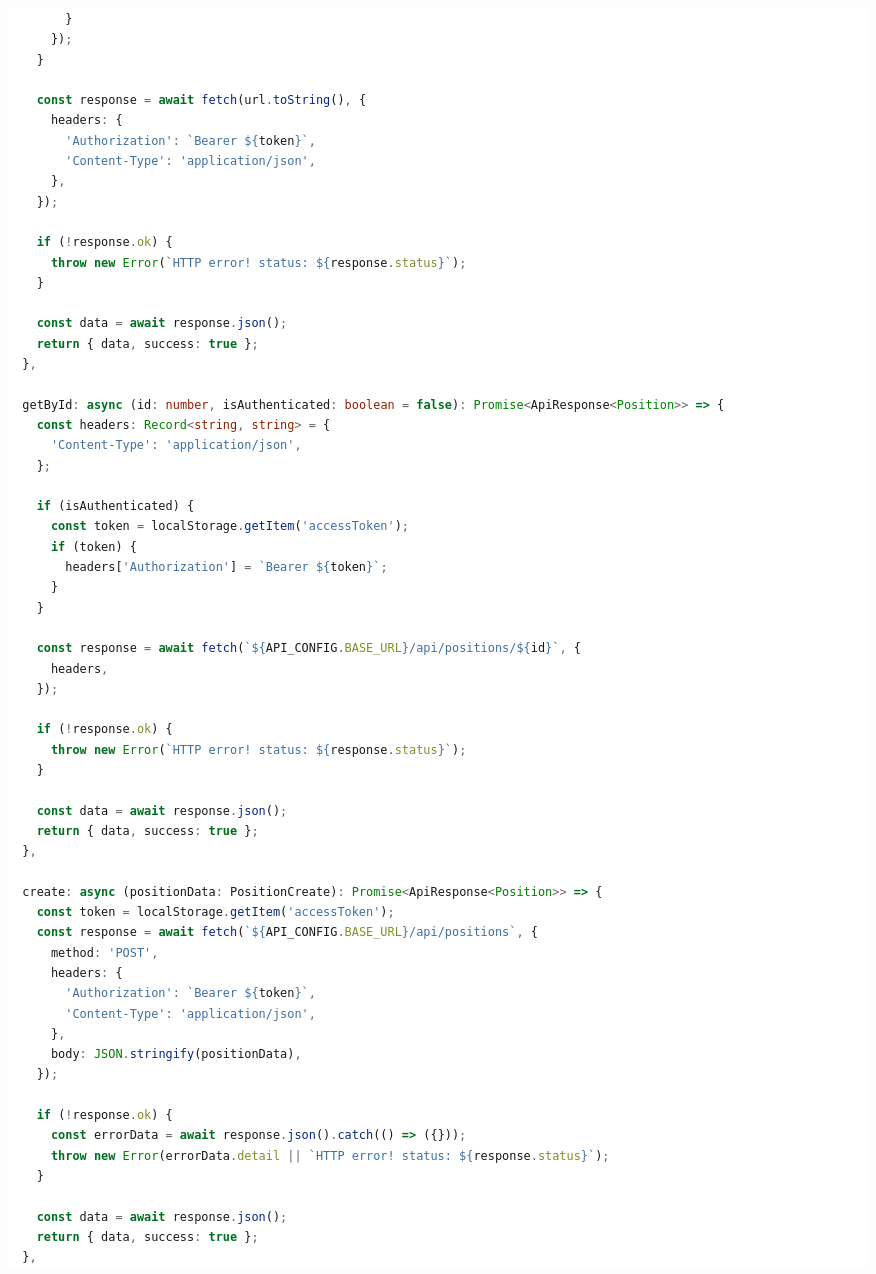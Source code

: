 ```typescript
        }
      });
    }

    const response = await fetch(url.toString(), {
      headers: {
        'Authorization': `Bearer ${token}`,
        'Content-Type': 'application/json',
      },
    });

    if (!response.ok) {
      throw new Error(`HTTP error! status: ${response.status}`);
    }

    const data = await response.json();
    return { data, success: true };
  },

  getById: async (id: number, isAuthenticated: boolean = false): Promise<ApiResponse<Position>> => {
    const headers: Record<string, string> = {
      'Content-Type': 'application/json',
    };

    if (isAuthenticated) {
      const token = localStorage.getItem('accessToken');
      if (token) {
        headers['Authorization'] = `Bearer ${token}`;
      }
    }

    const response = await fetch(`${API_CONFIG.BASE_URL}/api/positions/${id}`, {
      headers,
    });

    if (!response.ok) {
      throw new Error(`HTTP error! status: ${response.status}`);
    }

    const data = await response.json();
    return { data, success: true };
  },

  create: async (positionData: PositionCreate): Promise<ApiResponse<Position>> => {
    const token = localStorage.getItem('accessToken');
    const response = await fetch(`${API_CONFIG.BASE_URL}/api/positions`, {
      method: 'POST',
      headers: {
        'Authorization': `Bearer ${token}`,
        'Content-Type': 'application/json',
      },
      body: JSON.stringify(positionData),
    });

    if (!response.ok) {
      const errorData = await response.json().catch(() => ({}));
      throw new Error(errorData.detail || `HTTP error! status: ${response.status}`);
    }

    const data = await response.json();
    return { data, success: true };
  },
```
